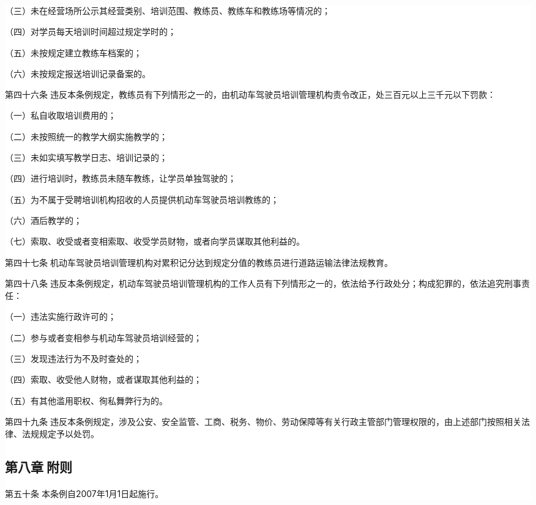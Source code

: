 （三）未在经营场所公示其经营类别、培训范围、教练员、教练车和教练场等情况的；

（四）对学员每天培训时间超过规定学时的；

（五）未按规定建立教练车档案的；

（六）未按规定报送培训记录备案的。

第四十六条 违反本条例规定，教练员有下列情形之一的，由机动车驾驶员培训管理机构责令改正，处三百元以上三千元以下罚款：

（一）私自收取培训费用的；

（二）未按照统一的教学大纲实施教学的；

（三）未如实填写教学日志、培训记录的；

（四）进行培训时，教练员未随车教练，让学员单独驾驶的；

（五）为不属于受聘培训机构招收的人员提供机动车驾驶员培训教练的；

（六）酒后教学的；

（七）索取、收受或者变相索取、收受学员财物，或者向学员谋取其他利益的。

第四十七条 机动车驾驶员培训管理机构对累积记分达到规定分值的教练员进行道路运输法律法规教育。

第四十八条 违反本条例规定，机动车驾驶员培训管理机构的工作人员有下列情形之一的，依法给予行政处分；构成犯罪的，依法追究刑事责任：

（一）违法实施行政许可的；

（二）参与或者变相参与机动车驾驶员培训经营的；

（三）发现违法行为不及时查处的；

（四）索取、收受他人财物，或者谋取其他利益的；

（五）有其他滥用职权、徇私舞弊行为的。

第四十九条 违反本条例规定，涉及公安、安全监管、工商、税务、物价、劳动保障等有关行政主管部门管理权限的，由上述部门按照相关法律、法规规定予以处罚。

## 第八章  附则

第五十条 本条例自2007年1月1日起施行。

